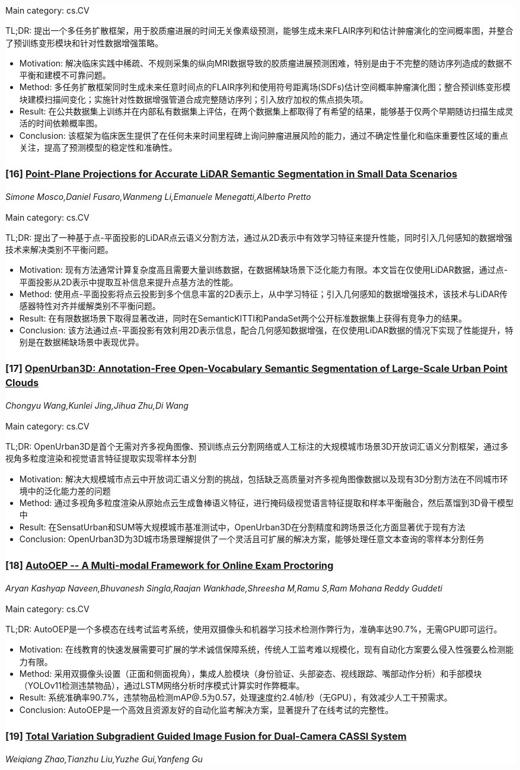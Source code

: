 Main category: cs.CV

TL;DR: 提出一个多任务扩散框架，用于胶质瘤进展的时间无关像素级预测，能够生成未来FLAIR序列和估计肿瘤演化的空间概率图，并整合了预训练变形模块和针对性数据增强策略。

- Motivation: 解决临床实践中稀疏、不规则采集的纵向MRI数据导致的胶质瘤进展预测困难，特别是由于不完整的随访序列造成的数据不平衡和建模不可靠问题。
- Method: 多任务扩散框架同时生成未来任意时间点的FLAIR序列和使用符号距离场(SDFs)估计空间概率肿瘤演化图；整合预训练变形模块建模扫描间变化；实施针对性数据增强管道合成完整随访序列；引入放疗加权的焦点损失项。
- Result: 在公共数据集上训练并在内部私有数据集上评估，在两个数据集上都取得了有希望的结果，能够基于仅两个早期随访扫描生成灵活的时间依赖概率图。
- Conclusion: 该框架为临床医生提供了在任何未来时间里程碑上询问肿瘤进展风险的能力，通过不确定性量化和临床重要性区域的重点关注，提高了预测模型的稳定性和准确性。


### [16] [Point-Plane Projections for Accurate LiDAR Semantic Segmentation in Small Data Scenarios](https://arxiv.org/abs/2509.10841)
*Simone Mosco,Daniel Fusaro,Wanmeng Li,Emanuele Menegatti,Alberto Pretto*

Main category: cs.CV

TL;DR: 提出了一种基于点-平面投影的LiDAR点云语义分割方法，通过从2D表示中有效学习特征来提升性能，同时引入几何感知的数据增强技术来解决类别不平衡问题。

- Motivation: 现有方法通常计算复杂度高且需要大量训练数据，在数据稀缺场景下泛化能力有限。本文旨在仅使用LiDAR数据，通过点-平面投影从2D表示中提取互补信息来提升点基方法的性能。
- Method: 使用点-平面投影将点云投影到多个信息丰富的2D表示上，从中学习特征；引入几何感知的数据增强技术，该技术与LiDAR传感器特性对齐并缓解类别不平衡问题。
- Result: 在有限数据场景下取得显著改进，同时在SemanticKITTI和PandaSet两个公开标准数据集上获得有竞争力的结果。
- Conclusion: 该方法通过点-平面投影有效利用2D表示信息，配合几何感知数据增强，在仅使用LiDAR数据的情况下实现了性能提升，特别是在数据稀缺场景中表现优异。


### [17] [OpenUrban3D: Annotation-Free Open-Vocabulary Semantic Segmentation of Large-Scale Urban Point Clouds](https://arxiv.org/abs/2509.10842)
*Chongyu Wang,Kunlei Jing,Jihua Zhu,Di Wang*

Main category: cs.CV

TL;DR: OpenUrban3D是首个无需对齐多视角图像、预训练点云分割网络或人工标注的大规模城市场景3D开放词汇语义分割框架，通过多视角多粒度渲染和视觉语言特征提取实现零样本分割

- Motivation: 解决大规模城市点云中开放词汇语义分割的挑战，包括缺乏高质量对齐多视角图像数据以及现有3D分割方法在不同城市环境中的泛化能力差的问题
- Method: 通过多视角多粒度渲染从原始点云生成鲁棒语义特征，进行掩码级视觉语言特征提取和样本平衡融合，然后蒸馏到3D骨干模型中
- Result: 在SensatUrban和SUM等大规模城市基准测试中，OpenUrban3D在分割精度和跨场景泛化方面显著优于现有方法
- Conclusion: OpenUrban3D为3D城市场景理解提供了一个灵活且可扩展的解决方案，能够处理任意文本查询的零样本分割任务


### [18] [AutoOEP -- A Multi-modal Framework for Online Exam Proctoring](https://arxiv.org/abs/2509.10887)
*Aryan Kashyap Naveen,Bhuvanesh Singla,Raajan Wankhade,Shreesha M,Ramu S,Ram Mohana Reddy Guddeti*

Main category: cs.CV

TL;DR: AutoOEP是一个多模态在线考试监考系统，使用双摄像头和机器学习技术检测作弊行为，准确率达90.7%，无需GPU即可运行。

- Motivation: 在线教育的快速发展需要可扩展的学术诚信保障系统，传统人工监考难以规模化，现有自动化方案要么侵入性强要么检测能力有限。
- Method: 采用双摄像头设置（正面和侧面视角），集成人脸模块（身份验证、头部姿态、视线跟踪、嘴部动作分析）和手部模块（YOLOv11检测违禁物品），通过LSTM网络分析时序模式计算实时作弊概率。
- Result: 系统准确率90.7%，违禁物品检测mAP@.5为0.57，处理速度约2.4帧/秒（无GPU），有效减少人工干预需求。
- Conclusion: AutoOEP是一个高效且资源友好的自动化监考解决方案，显著提升了在线考试的完整性。


### [19] [Total Variation Subgradient Guided Image Fusion for Dual-Camera CASSI System](https://arxiv.org/abs/2509.10897)
*Weiqiang Zhao,Tianzhu Liu,Yuzhe Gui,Yanfeng Gu*
